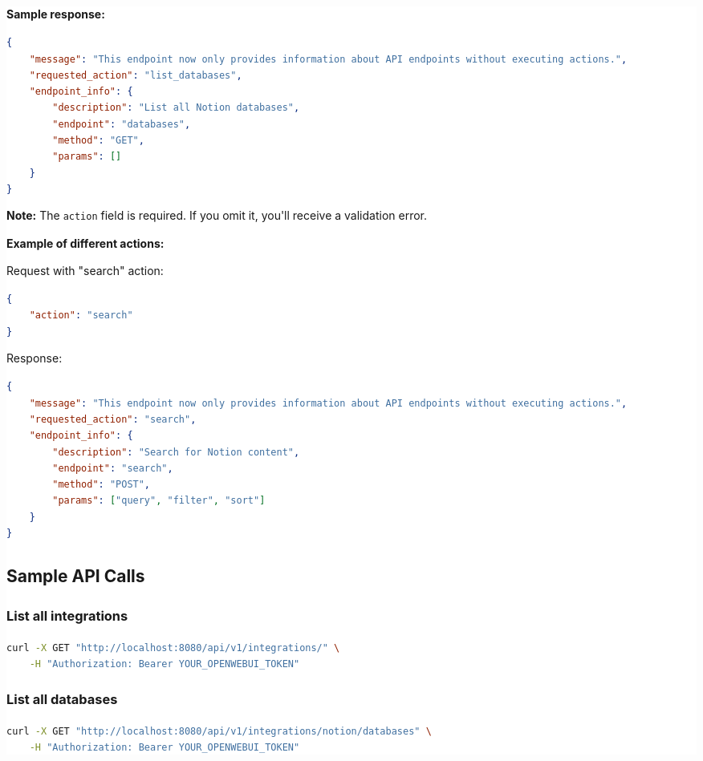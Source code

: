 **Sample response:**

```json
{
	"message": "This endpoint now only provides information about API endpoints without executing actions.",
	"requested_action": "list_databases",
	"endpoint_info": {
		"description": "List all Notion databases",
		"endpoint": "databases",
		"method": "GET",
		"params": []
	}
}
```

**Note:** The `action` field is required. If you omit it, you'll receive a validation error.

**Example of different actions:**

Request with "search" action:

```json
{
	"action": "search"
}
```

Response:

```json
{
	"message": "This endpoint now only provides information about API endpoints without executing actions.",
	"requested_action": "search",
	"endpoint_info": {
		"description": "Search for Notion content",
		"endpoint": "search",
		"method": "POST",
		"params": ["query", "filter", "sort"]
	}
}
```

## Sample API Calls

### List all integrations

```bash
curl -X GET "http://localhost:8080/api/v1/integrations/" \
	-H "Authorization: Bearer YOUR_OPENWEBUI_TOKEN"
```

### List all databases

```bash
curl -X GET "http://localhost:8080/api/v1/integrations/notion/databases" \
	-H "Authorization: Bearer YOUR_OPENWEBUI_TOKEN"
```
